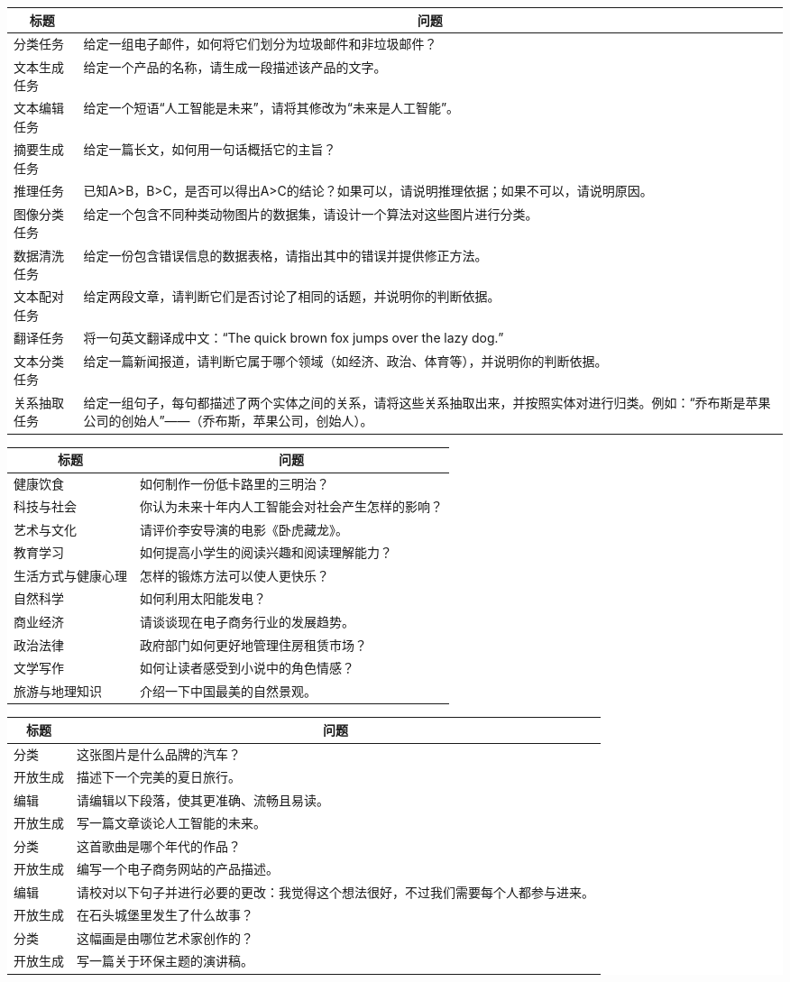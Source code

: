 | 标题                                         | 问题                                                                                                                           |
|----------------------------------------------|--------------------------------------------------------------------------------------------------------------------------------|
| 分类任务 | 给定一组电子邮件，如何将它们划分为垃圾邮件和非垃圾邮件？                                                             |
| 文本生成任务 | 给定一个产品的名称，请生成一段描述该产品的文字。                                                                        |
| 文本编辑任务 | 给定一个短语“人工智能是未来”，请将其修改为“未来是人工智能”。                                                              |
| 摘要生成任务 | 给定一篇长文，如何用一句话概括它的主旨？                                                                                  |
| 推理任务 | 已知A>B，B>C，是否可以得出A>C的结论？如果可以，请说明推理依据；如果不可以，请说明原因。                                           |
| 图像分类任务 | 给定一个包含不同种类动物图片的数据集，请设计一个算法对这些图片进行分类。                                                    |
| 数据清洗任务 | 给定一份包含错误信息的数据表格，请指出其中的错误并提供修正方法。                                                            |
| 文本配对任务 | 给定两段文章，请判断它们是否讨论了相同的话题，并说明你的判断依据。                                                          |
| 翻译任务 | 将一句英文翻译成中文：“The quick brown fox jumps over the lazy dog.”                                                         |
| 文本分类任务 | 给定一篇新闻报道，请判断它属于哪个领域（如经济、政治、体育等），并说明你的判断依据。                                      |
| 关系抽取任务 | 给定一组句子，每句都描述了两个实体之间的关系，请将这些关系抽取出来，并按照实体对进行归类。例如：“乔布斯是苹果公司的创始人”——（乔布斯，苹果公司，创始人）。 |

| 标题                 | 问题                                                                                                                                                                                                                                                     |
|----------------------|----------------------------------------------------------------------------------------------------------------------------------------------------------------------------------------------------------------------------------------------------------|
| 健康饮食             | 如何制作一份低卡路里的三明治？                                                                                                                                                                                                                             |
| 科技与社会           | 你认为未来十年内人工智能会对社会产生怎样的影响？                                                                                                                                                                                                         |
| 艺术与文化           | 请评价李安导演的电影《卧虎藏龙》。                                                                                                                                                                                                                         |
| 教育学习             | 如何提高小学生的阅读兴趣和阅读理解能力？                                                                                                                                                                                                                 |
| 生活方式与健康心理   | 怎样的锻炼方法可以使人更快乐？                                                                                                                                                                                                                           |
| 自然科学             | 如何利用太阳能发电？                                                                                                                                                                                                                                       |
| 商业经济             | 请谈谈现在电子商务行业的发展趋势。                                                                                                                                                                                                                       |
| 政治法律             | 政府部门如何更好地管理住房租赁市场？                                                                                                                                                                                                                     |
| 文学写作             | 如何让读者感受到小说中的角色情感？                                                                                                                                                                                                                       |
| 旅游与地理知识       | 介绍一下中国最美的自然景观。                                                                                                                                                                                                                               |

| 标题 | 问题 |
| --- | --- |
| 分类 | 这张图片是什么品牌的汽车？ |
| 开放生成 | 描述下一个完美的夏日旅行。 |
| 编辑 | 请编辑以下段落，使其更准确、流畅且易读。 |
| 开放生成 | 写一篇文章谈论人工智能的未来。 |
| 分类 | 这首歌曲是哪个年代的作品？ |
| 开放生成 | 编写一个电子商务网站的产品描述。 |
| 编辑 | 请校对以下句子并进行必要的更改：我觉得这个想法很好，不过我们需要每个人都参与进来。 |
| 开放生成 | 在石头城堡里发生了什么故事？ |
| 分类 | 这幅画是由哪位艺术家创作的？ |
| 开放生成 | 写一篇关于环保主题的演讲稿。 |
